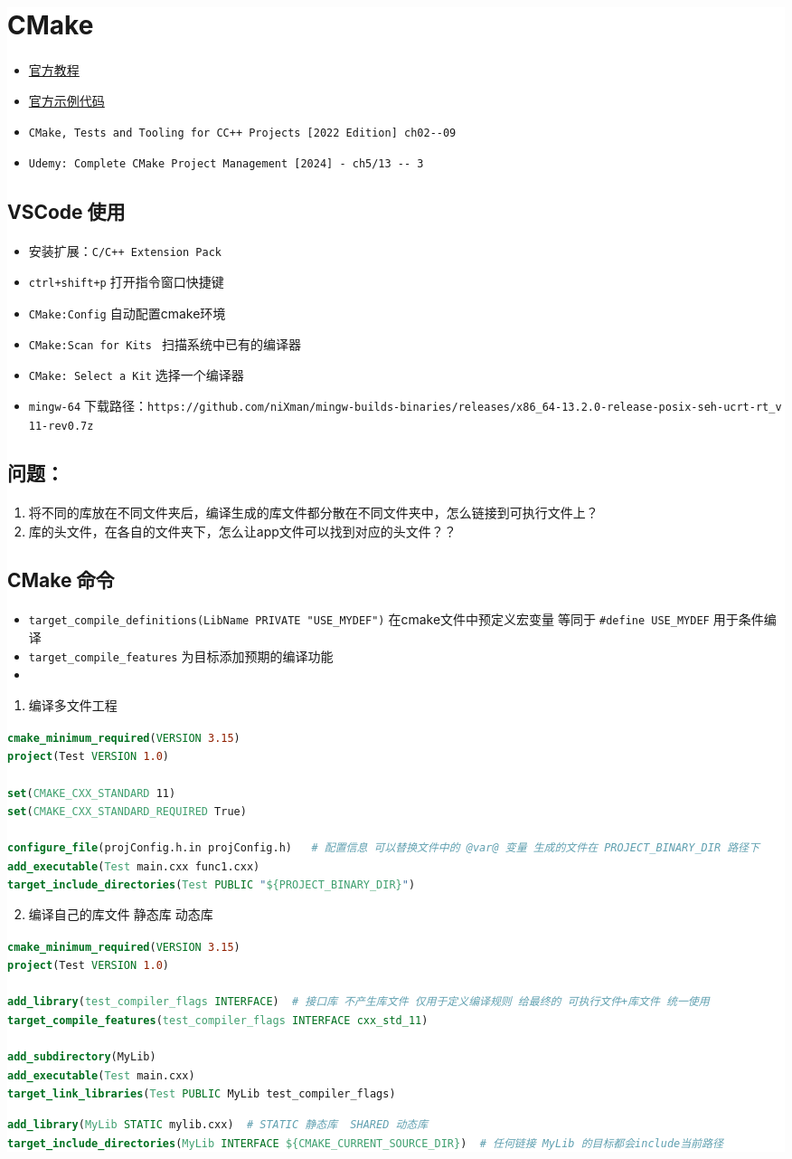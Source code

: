 
# CMake
- [官方教程](https://cmake.org/cmake/help/latest/guide/tutorial/index.html)

- [官方示例代码](https://cmake.org/cmake/help/latest/_downloads/cf6c5812425488ce7da62bd39aa783bc/cmake-4.0.0-rc4-tutorial-source.zip)

- `CMake, Tests and Tooling for CC++ Projects [2022 Edition] ch02--09`

- `Udemy: Complete CMake Project Management [2024] - ch5/13 -- 3`

## VSCode 使用
- 安装扩展：`C/C++ Extension Pack`  
- `ctrl+shift+p`  打开指令窗口快捷键
- `CMake:Config`  自动配置cmake环境
- `CMake:Scan for Kits `  扫描系统中已有的编译器
- `CMake: Select a Kit`  选择一个编译器

- `mingw-64` 下载路径：`https://github.com/niXman/mingw-builds-binaries/releases/x86_64-13.2.0-release-posix-seh-ucrt-rt_v11-rev0.7z`



## 问题：

1. 将不同的库放在不同文件夹后，编译生成的库文件都分散在不同文件夹中，怎么链接到可执行文件上？
2. 库的头文件，在各自的文件夹下，怎么让app文件可以找到对应的头文件？？

## CMake 命令

- `target_compile_definitions(LibName PRIVATE "USE_MYDEF")`  在cmake文件中预定义宏变量  等同于 `#define USE_MYDEF`  用于条件编译
- `target_compile_features`  为目标添加预期的编译功能
- 

1. 编译多文件工程
```cmake
cmake_minimum_required(VERSION 3.15)
project(Test VERSION 1.0)

set(CMAKE_CXX_STANDARD 11)
set(CMAKE_CXX_STANDARD_REQUIRED True)

configure_file(projConfig.h.in projConfig.h)   # 配置信息 可以替换文件中的 @var@ 变量 生成的文件在 PROJECT_BINARY_DIR 路径下
add_executable(Test main.cxx func1.cxx)
target_include_directories(Test PUBLIC "${PROJECT_BINARY_DIR}")
```

2. 编译自己的库文件  静态库  动态库
```cmake
cmake_minimum_required(VERSION 3.15)
project(Test VERSION 1.0)

add_library(test_compiler_flags INTERFACE)  # 接口库 不产生库文件 仅用于定义编译规则 给最终的 可执行文件+库文件 统一使用
target_compile_features(test_compiler_flags INTERFACE cxx_std_11)

add_subdirectory(MyLib)
add_executable(Test main.cxx)
target_link_libraries(Test PUBLIC MyLib test_compiler_flags)
```
```cmake MyLib
add_library(MyLib STATIC mylib.cxx)  # STATIC 静态库  SHARED 动态库
target_include_directories(MyLib INTERFACE ${CMAKE_CURRENT_SOURCE_DIR})  # 任何链接 MyLib 的目标都会include当前路径

```